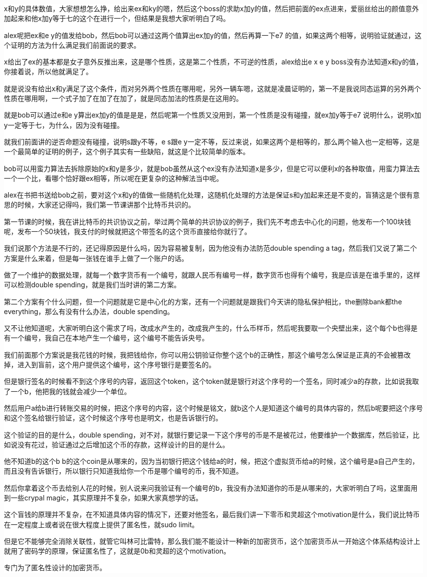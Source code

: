 x和y的具体数值，大家想想怎么挣，给出来ex和ky的嗯，然后这个boss的求助x加y的值，然后把前面的ex点进来，爱丽丝给出的颜值意外加起来和他x加y等于七的这个在进行一个，但结果是我想大家听明白了吗。

alex呢把ex和e y的值发给bob，然后bob可以通过这两个值算出ex加y的值，然后再算一下e7 的值，如果这两个相等，说明验证就通过，这个证明的方法为什么满足我们前面说的要求。

x给出了ex的基本都是女子意外反推出来，这是哪个性质，这是第二个性质，不可逆的性质，alex给出e x e y boss没有办法知道x和y的值，你接着说，所以他就满足了。

就是说没有给出x和y满足了这个条件，而对另外两个性质在哪用呢，另外一辆车嗯，这就是凌晨证明的，第一不是我说同态运算的另外两个性质在哪用啊，一个式子加了在加了在加了，就是同态加法的性质是在这用的。

就是bob可以通过e和e y算出ex加y的值是是是，然后呢第一个性质又没用到，第一个性质是没有碰撞，就ex加y等于e7 说明什么，说明x加y一定等于七，为什么，因为没有碰撞。

就我们前面讲的逆否命题没有碰撞，说明s跟y不等，e s跟e y一定不等，反过来说，如果这两个是相等的，那么两个输入也一定相等，这是一个最简单的证明的例子，这个例子其实有一些缺陷，就这是个比较简单的版本。

bob可以用蛮力算法去拆除原始的x和y是多少，就是bob虽然从这个ex没有办法知道x是多少，但是它可以便利x的各种取值，用蛮力算法去一个一个比，看哪个恰好跟ex相等，所以呢在更复杂的这种解法当中呢。

alex在书把书送给bob之前，要对这个x和y的值做一些随机化处理，这随机化处理的方法是保证s和y加起来还是不变的，盲猜这是个很有意思的时候，大家还记得吗，我们第一节课讲那个比特币共识的。

第一节课的时候，我在讲比特币的共识协议之前，举过两个简单的共识协议的例子，我们先不考虑去中心化的问题，他发布一个100块钱呢，发布一个50块钱，我支付的时候就把这个带签名的这个货币直接给你就行了。

我们说那个方法是不行的，还记得原因是什么吗，因为容易被复制，因为他没有办法防范double spending a tag，然后我们又说了第二个方案是什么来着，但是每一张钱在谁手上做了一个账户的话。

做了一个维护的数据处理，就每一个数字货币有一个编号，就跟人民币有编号一样，数字货币也得有个编号，我是应该是在谁手里的，这样可以检测double spending，就是我们当时讲的第二方案。

第二个方案有个什么问题，但一个问题就是它是中心化的方案，还有一个问题就是跟我们今天讲的隐私保护相比，the删除bank都the everything，那么有没有什么办法，double spending。

又不让他知道呢，大家听明白这个需求了吗，改成水产生的，改成我产生的，什么币样币，然后呢我要取一个央壁出来，这个每个b也得是有一个编号，我自己在本地产生一个编号，这个编号不能告诉央号。

我们前面那个方案说是我花钱的时候，我把钱给你，你可以用公钥验证你整个这个b的正确性，那这个编号怎么保证是正真的不会被篡改掉，进入到盲前，这个用户提供这个编号，这个序号银行是要签名的。

但是银行签名的时候看不到这个序号的内容，返回这个token，这个token就是银行对这个序号的一个签名，同时减少a的存款，比如说我取了一个b，他把我的钱就会减少一个单位。

然后用户a给b进行转账交易的时候，把这个序号的内容，这个时候是铭文，就b这个人是知道这个编号的具体内容的，然后b呢要把这个序号和这个签名给银行验证，这个时候这个序号也是明文，也是告诉银行的。

这个验证的目的是什么，double spending，对不对，就银行要记录一下这个序号的币是不是被花过，他要维护一个数据库，然后验证，比如说没有花过，验证通过之后增加这个币的存款，这样设计的目的是什么。

他不知道b的这个b b的这个coin是从哪来的，因为当初银行把这个钱给a的时，候，把这个虚拟货币给a的时候，这个编号是a自己产生的，而且没有告诉银行，所以银行只知道我给你一个币是哪个编号的币，我不知道。

然后你拿着这个币去给别人花的时候，别人说来问我验证有一个编号的b，我没有办法知道你的币是从哪来的，大家听明白了吗，这里面用到一些crypal magic，其实原理并不复杂，如果大家真想学的话。

这个盲钱的原理并不复杂，在不知道具体内容的情况下，还要对他签名，最后我们讲一下零币和灵超这个motivation是什么，我们说比特币在一定程度上或者说在很大程度上提供了匿名性，就sudo limit。

但是它不能够完全消除关联性，就管它叫林可比雷特，那么我们能不能设计一种新的加密货币，这个加密货币从一开始这个体系结构设计上就用了密码学的原理，保证匿名性了，这就是0b和灵超的这个motivation。

专门为了匿名性设计的加密货币。
